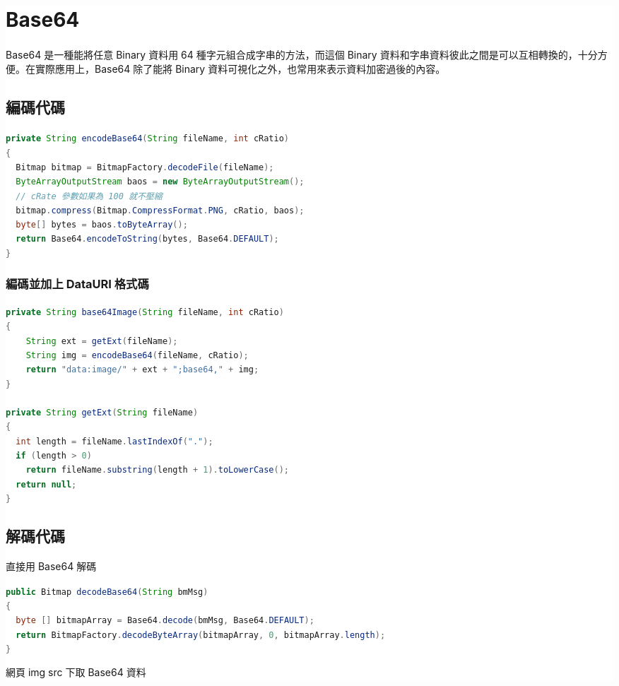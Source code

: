 
# Base64

Base64 是一種能將任意 Binary 資料用 64 種字元組合成字串的方法，而這個 Binary 資料和字串資料彼此之間是可以互相轉換的，十分方便。在實際應用上，Base64 除了能將 Binary 資料可視化之外，也常用來表示資料加密過後的內容。

## 編碼代碼

```java
private String encodeBase64(String fileName, int cRatio)
{
  Bitmap bitmap = BitmapFactory.decodeFile(fileName);
  ByteArrayOutputStream baos = new ByteArrayOutputStream();
  // cRate 參數如果為 100 就不壓縮
  bitmap.compress(Bitmap.CompressFormat.PNG, cRatio, baos);
  byte[] bytes = baos.toByteArray();
  return Base64.encodeToString(bytes, Base64.DEFAULT);
}
```

### 編碼並加上 DataURI 格式碼

```java
private String base64Image(String fileName, int cRatio)
{
    String ext = getExt(fileName);
    String img = encodeBase64(fileName, cRatio);
    return "data:image/" + ext + ";base64," + img;
}

private String getExt(String fileName)
{
  int length = fileName.lastIndexOf(".");
  if (length > 0)
    return fileName.substring(length + 1).toLowerCase();
  return null;
}
```

## 解碼代碼

直接用 Base64 解碼

```java
public Bitmap decodeBase64(String bmMsg)
{
  byte [] bitmapArray = Base64.decode(bmMsg, Base64.DEFAULT);
  return BitmapFactory.decodeByteArray(bitmapArray, 0, bitmapArray.length);
}
```

網頁 img src 下取 Base64 資料
